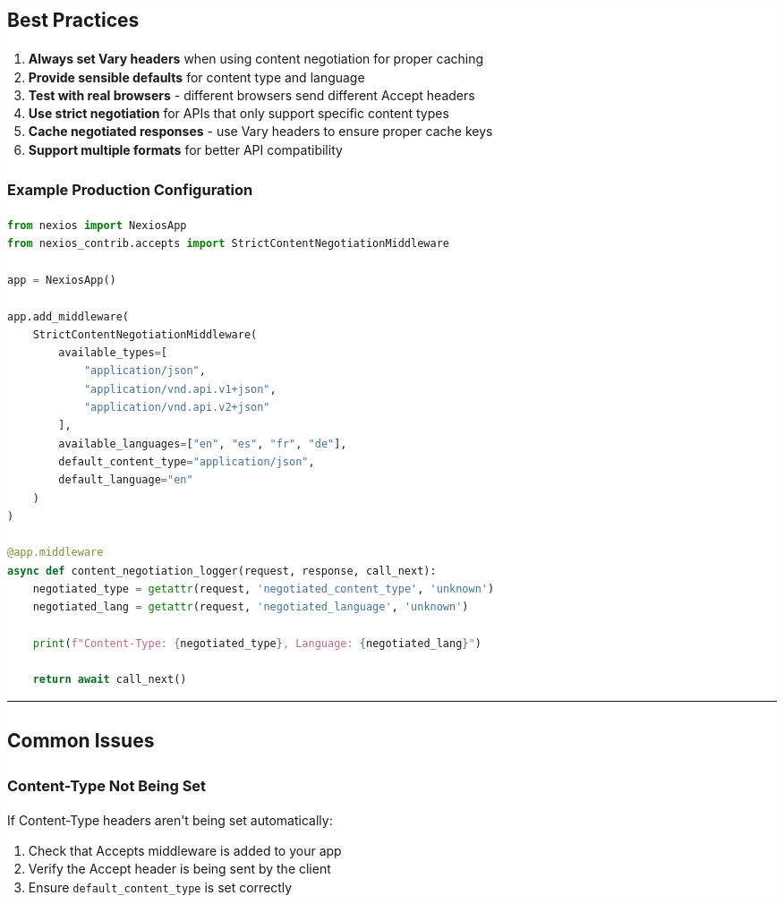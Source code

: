 
## Best Practices

1. **Always set Vary headers** when using content negotiation for proper caching
2. **Provide sensible defaults** for content type and language
3. **Test with real browsers** - different browsers send different Accept headers
4. **Use strict negotiation** for APIs that only support specific content types
5. **Cache negotiated responses** - use Vary headers to ensure proper cache keys
6. **Support multiple formats** for better API compatibility

### Example Production Configuration

```python
from nexios import NexiosApp
from nexios_contrib.accepts import StrictContentNegotiationMiddleware

app = NexiosApp()

app.add_middleware(
    StrictContentNegotiationMiddleware(
        available_types=[
            "application/json",
            "application/vnd.api.v1+json",
            "application/vnd.api.v2+json"
        ],
        available_languages=["en", "es", "fr", "de"],
        default_content_type="application/json",
        default_language="en"
    )
)

@app.middleware
async def content_negotiation_logger(request, response, call_next):
    negotiated_type = getattr(request, 'negotiated_content_type', 'unknown')
    negotiated_lang = getattr(request, 'negotiated_language', 'unknown')

    print(f"Content-Type: {negotiated_type}, Language: {negotiated_lang}")

    return await call_next()
```

---

## Common Issues

### Content-Type Not Being Set

If Content-Type headers aren't being set automatically:

1. Check that Accepts middleware is added to your app
2. Verify the Accept header is being sent by the client
3. Ensure `default_content_type` is set correctly
